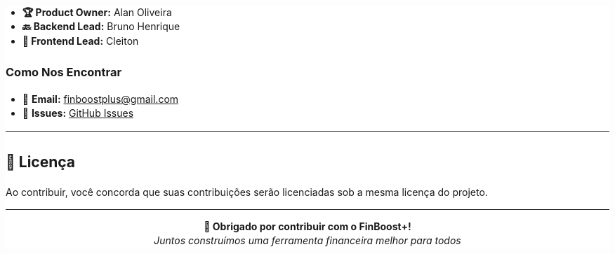 - **🏆 Product Owner:** Alan Oliveira
- **🔙 Backend Lead:** Bruno Henrique
- **🎨 Frontend Lead:** Cleiton

### **Como Nos Encontrar**

- 📧 **Email:** finboostplus@gmail.com
- 🐛 **Issues:** [GitHub Issues](https://github.com/Finboostplus/finboostplus-app/issues)

---

## 📄 **Licença**

Ao contribuir, você concorda que suas contribuições serão licenciadas sob a mesma licença do projeto.

---

<div align="center">
  <strong>🤝 Obrigado por contribuir com o FinBoost+!</strong><br/>
  <em>Juntos construímos uma ferramenta financeira melhor para todos</em>
</div>
